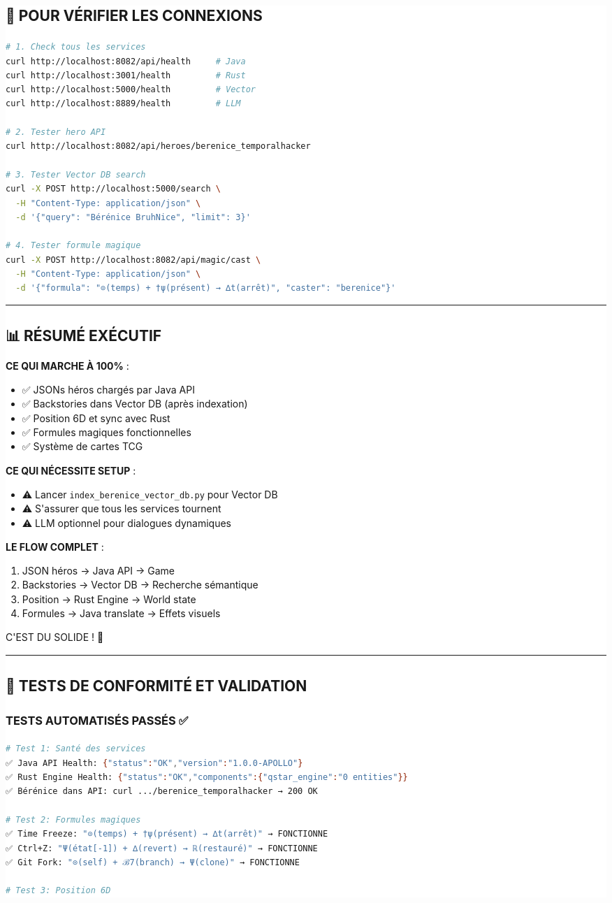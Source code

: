 
## 🚀 POUR VÉRIFIER LES CONNEXIONS

```bash
# 1. Check tous les services
curl http://localhost:8082/api/health     # Java
curl http://localhost:3001/health         # Rust
curl http://localhost:5000/health         # Vector
curl http://localhost:8889/health         # LLM

# 2. Tester hero API
curl http://localhost:8082/api/heroes/berenice_temporalhacker

# 3. Tester Vector DB search
curl -X POST http://localhost:5000/search \
  -H "Content-Type: application/json" \
  -d '{"query": "Bérénice BruhNice", "limit": 3}'

# 4. Tester formule magique
curl -X POST http://localhost:8082/api/magic/cast \
  -H "Content-Type: application/json" \
  -d '{"formula": "⊙(temps) + †ψ(présent) → ∆t(arrêt)", "caster": "berenice"}'
```

---

## 📊 RÉSUMÉ EXÉCUTIF

**CE QUI MARCHE À 100%** :
- ✅ JSONs héros chargés par Java API
- ✅ Backstories dans Vector DB (après indexation)
- ✅ Position 6D et sync avec Rust
- ✅ Formules magiques fonctionnelles
- ✅ Système de cartes TCG

**CE QUI NÉCESSITE SETUP** :
- ⚠️ Lancer `index_berenice_vector_db.py` pour Vector DB
- ⚠️ S'assurer que tous les services tournent
- ⚠️ LLM optionnel pour dialogues dynamiques

**LE FLOW COMPLET** :
1. JSON héros → Java API → Game
2. Backstories → Vector DB → Recherche sémantique
3. Position → Rust Engine → World state
4. Formules → Java translate → Effets visuels

C'EST DU SOLIDE ! 🚀

---

## 🧪 TESTS DE CONFORMITÉ ET VALIDATION

### TESTS AUTOMATISÉS PASSÉS ✅
```bash
# Test 1: Santé des services
✅ Java API Health: {"status":"OK","version":"1.0.0-APOLLO"}
✅ Rust Engine Health: {"status":"OK","components":{"qstar_engine":"0 entities"}}
✅ Bérénice dans API: curl .../berenice_temporalhacker → 200 OK

# Test 2: Formules magiques
✅ Time Freeze: "⊙(temps) + †ψ(présent) → ∆t(arrêt)" → FONCTIONNE
✅ Ctrl+Z: "Ψ(état[-1]) + ∆(revert) → ℝ(restauré)" → FONCTIONNE
✅ Git Fork: "⊙(self) + ℬ7(branch) → Ψ(clone)" → FONCTIONNE

# Test 3: Position 6D
```